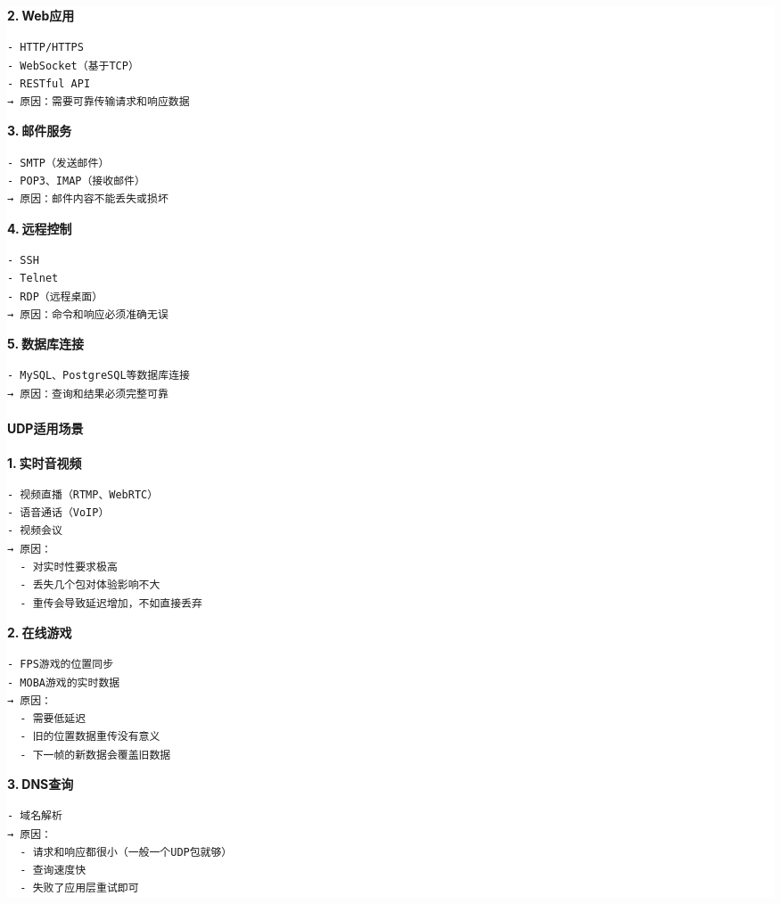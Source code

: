 **2. Web应用**
```
- HTTP/HTTPS
- WebSocket（基于TCP）
- RESTful API
→ 原因：需要可靠传输请求和响应数据
```

**3. 邮件服务**
```
- SMTP（发送邮件）
- POP3、IMAP（接收邮件）
→ 原因：邮件内容不能丢失或损坏
```

**4. 远程控制**
```
- SSH
- Telnet
- RDP（远程桌面）
→ 原因：命令和响应必须准确无误
```

**5. 数据库连接**
```
- MySQL、PostgreSQL等数据库连接
→ 原因：查询和结果必须完整可靠
```

#### UDP适用场景

**1. 实时音视频**
```
- 视频直播（RTMP、WebRTC）
- 语音通话（VoIP）
- 视频会议
→ 原因：
  - 对实时性要求极高
  - 丢失几个包对体验影响不大
  - 重传会导致延迟增加，不如直接丢弃
```

**2. 在线游戏**
```
- FPS游戏的位置同步
- MOBA游戏的实时数据
→ 原因：
  - 需要低延迟
  - 旧的位置数据重传没有意义
  - 下一帧的新数据会覆盖旧数据
```

**3. DNS查询**
```
- 域名解析
→ 原因：
  - 请求和响应都很小（一般一个UDP包就够）
  - 查询速度快
  - 失败了应用层重试即可
```
